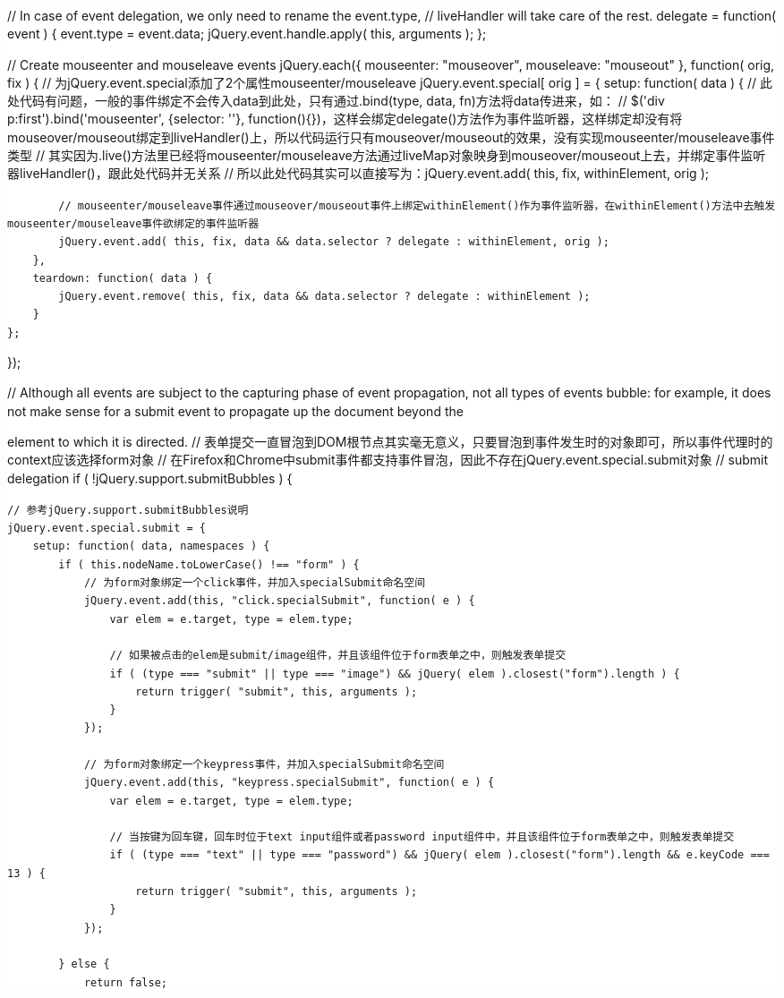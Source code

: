 // In case of event delegation, we only need to rename the event.type,
// liveHandler will take care of the rest.
delegate = function( event ) {
    event.type = event.data;
    jQuery.event.handle.apply( this, arguments );
};

// Create mouseenter and mouseleave events
jQuery.each({
    mouseenter: "mouseover",
    mouseleave: "mouseout"
}, function( orig, fix ) {
    // 为jQuery.event.special添加了2个属性mouseenter/mouseleave
    jQuery.event.special[ orig ] = {
        setup: function( data ) {
            // 此处代码有问题，一般的事件绑定不会传入data到此处，只有通过.bind(type, data, fn)方法将data传进来，如：
            // $('div p:first').bind('mouseenter', {selector: ''}, function(){})，这样会绑定delegate()方法作为事件监听器，这样绑定却没有将mouseover/mouseout绑定到liveHandler()上，所以代码运行只有mouseover/mouseout的效果，没有实现mouseenter/mouseleave事件类型
            // 其实因为.live()方法里已经将mouseenter/mouseleave方法通过liveMap对象映身到mouseover/mouseout上去，并绑定事件监听器liveHandler()，跟此处代码并无关系
            // 所以此处代码其实可以直接写为：jQuery.event.add( this, fix, withinElement, orig );

            // mouseenter/mouseleave事件通过mouseover/mouseout事件上绑定withinElement()作为事件监听器，在withinElement()方法中去触发mouseenter/mouseleave事件欲绑定的事件监听器
            jQuery.event.add( this, fix, data && data.selector ? delegate : withinElement, orig );
        },
        teardown: function( data ) {
            jQuery.event.remove( this, fix, data && data.selector ? delegate : withinElement );
        }
    };
});

// Although all events are subject to the capturing phase of event propagation, not all types of events bubble: for example, it does not make sense for a submit event to propagate up the document beyond the <form> element to which it is directed.
// 表单提交一直冒泡到DOM根节点其实毫无意义，只要冒泡到事件发生时的<form>对象即可，所以事件代理时的context应该选择form对象
// 在Firefox和Chrome中submit事件都支持事件冒泡，因此不存在jQuery.event.special.submit对象
// submit delegation
if ( !jQuery.support.submitBubbles ) {

    // 参考jQuery.support.submitBubbles说明
    jQuery.event.special.submit = {
        setup: function( data, namespaces ) {
            if ( this.nodeName.toLowerCase() !== "form" ) {
                // 为form对象绑定一个click事件，并加入specialSubmit命名空间
                jQuery.event.add(this, "click.specialSubmit", function( e ) {
                    var elem = e.target, type = elem.type;

                    // 如果被点击的elem是submit/image组件，并且该组件位于form表单之中，则触发表单提交
                    if ( (type === "submit" || type === "image") && jQuery( elem ).closest("form").length ) {
                        return trigger( "submit", this, arguments );
                    }
                });

                // 为form对象绑定一个keypress事件，并加入specialSubmit命名空间
                jQuery.event.add(this, "keypress.specialSubmit", function( e ) {
                    var elem = e.target, type = elem.type;

                    // 当按键为回车键，回车时位于text input组件或者password input组件中，并且该组件位于form表单之中，则触发表单提交
                    if ( (type === "text" || type === "password") && jQuery( elem ).closest("form").length && e.keyCode === 13 ) {
                        return trigger( "submit", this, arguments );
                    }
                });

            } else {
                return false;